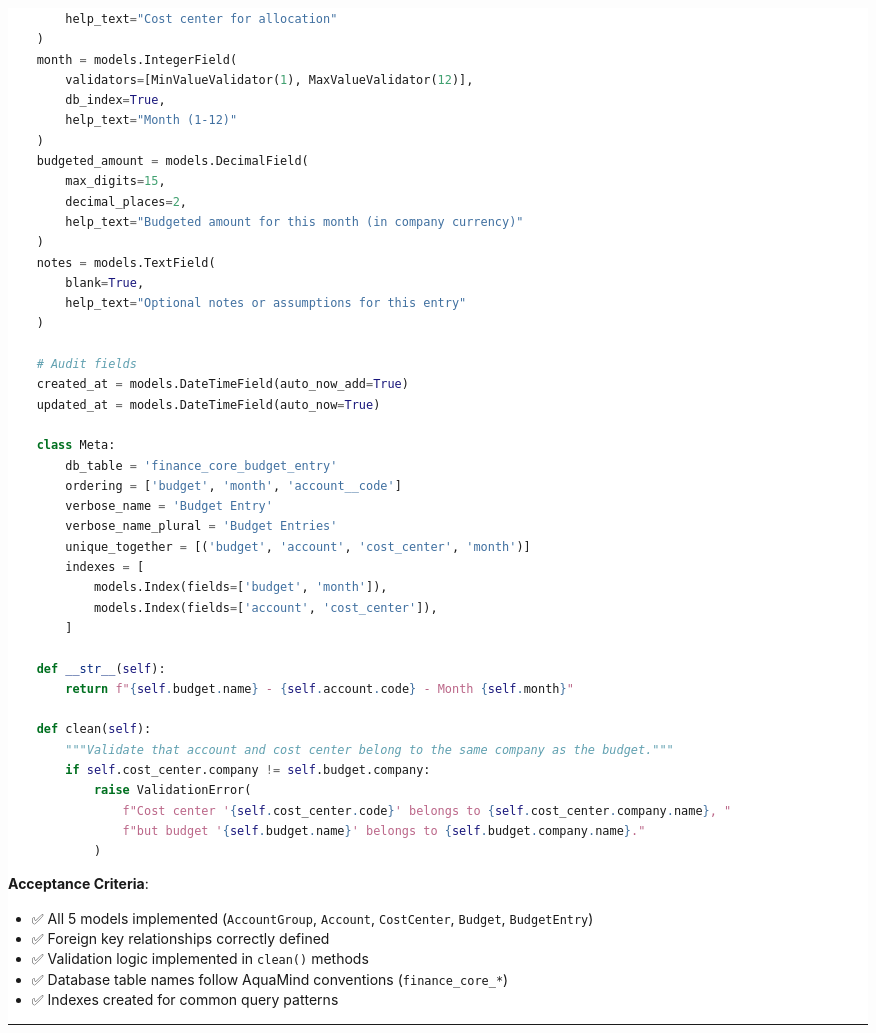 ```python
        help_text="Cost center for allocation"
    )
    month = models.IntegerField(
        validators=[MinValueValidator(1), MaxValueValidator(12)],
        db_index=True,
        help_text="Month (1-12)"
    )
    budgeted_amount = models.DecimalField(
        max_digits=15,
        decimal_places=2,
        help_text="Budgeted amount for this month (in company currency)"
    )
    notes = models.TextField(
        blank=True,
        help_text="Optional notes or assumptions for this entry"
    )
    
    # Audit fields
    created_at = models.DateTimeField(auto_now_add=True)
    updated_at = models.DateTimeField(auto_now=True)
    
    class Meta:
        db_table = 'finance_core_budget_entry'
        ordering = ['budget', 'month', 'account__code']
        verbose_name = 'Budget Entry'
        verbose_name_plural = 'Budget Entries'
        unique_together = [('budget', 'account', 'cost_center', 'month')]
        indexes = [
            models.Index(fields=['budget', 'month']),
            models.Index(fields=['account', 'cost_center']),
        ]
    
    def __str__(self):
        return f"{self.budget.name} - {self.account.code} - Month {self.month}"
    
    def clean(self):
        """Validate that account and cost center belong to the same company as the budget."""
        if self.cost_center.company != self.budget.company:
            raise ValidationError(
                f"Cost center '{self.cost_center.code}' belongs to {self.cost_center.company.name}, "
                f"but budget '{self.budget.name}' belongs to {self.budget.company.name}."
            )
```

**Acceptance Criteria**:
- ✅ All 5 models implemented (`AccountGroup`, `Account`, `CostCenter`, `Budget`, `BudgetEntry`)
- ✅ Foreign key relationships correctly defined
- ✅ Validation logic implemented in `clean()` methods
- ✅ Database table names follow AquaMind conventions (`finance_core_*`)
- ✅ Indexes created for common query patterns

---